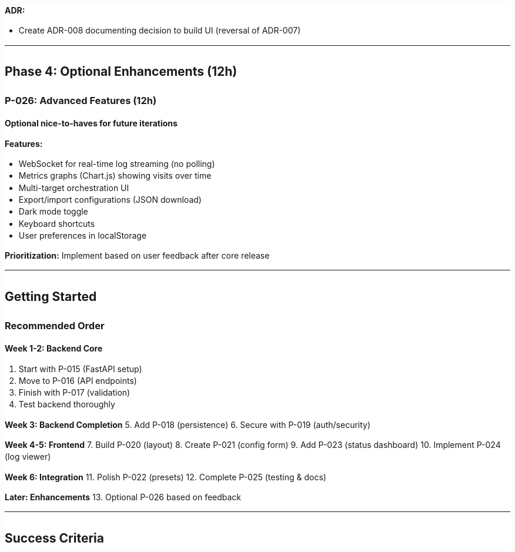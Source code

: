 **ADR:**
- Create ADR-008 documenting decision to build UI (reversal of ADR-007)

---

## Phase 4: Optional Enhancements (12h)

### P-026: Advanced Features (12h)
**Optional nice-to-haves for future iterations**

**Features:**
- WebSocket for real-time log streaming (no polling)
- Metrics graphs (Chart.js) showing visits over time
- Multi-target orchestration UI
- Export/import configurations (JSON download)
- Dark mode toggle
- Keyboard shortcuts
- User preferences in localStorage

**Prioritization:** Implement based on user feedback after core release

---

## Getting Started

### Recommended Order

**Week 1-2: Backend Core**
1. Start with P-015 (FastAPI setup)
2. Move to P-016 (API endpoints)
3. Finish with P-017 (validation)
4. Test backend thoroughly

**Week 3: Backend Completion**
5. Add P-018 (persistence)
6. Secure with P-019 (auth/security)

**Week 4-5: Frontend**
7. Build P-020 (layout)
8. Create P-021 (config form)
9. Add P-023 (status dashboard)
10. Implement P-024 (log viewer)

**Week 6: Integration**
11. Polish P-022 (presets)
12. Complete P-025 (testing & docs)

**Later: Enhancements**
13. Optional P-026 based on feedback

---

## Success Criteria
